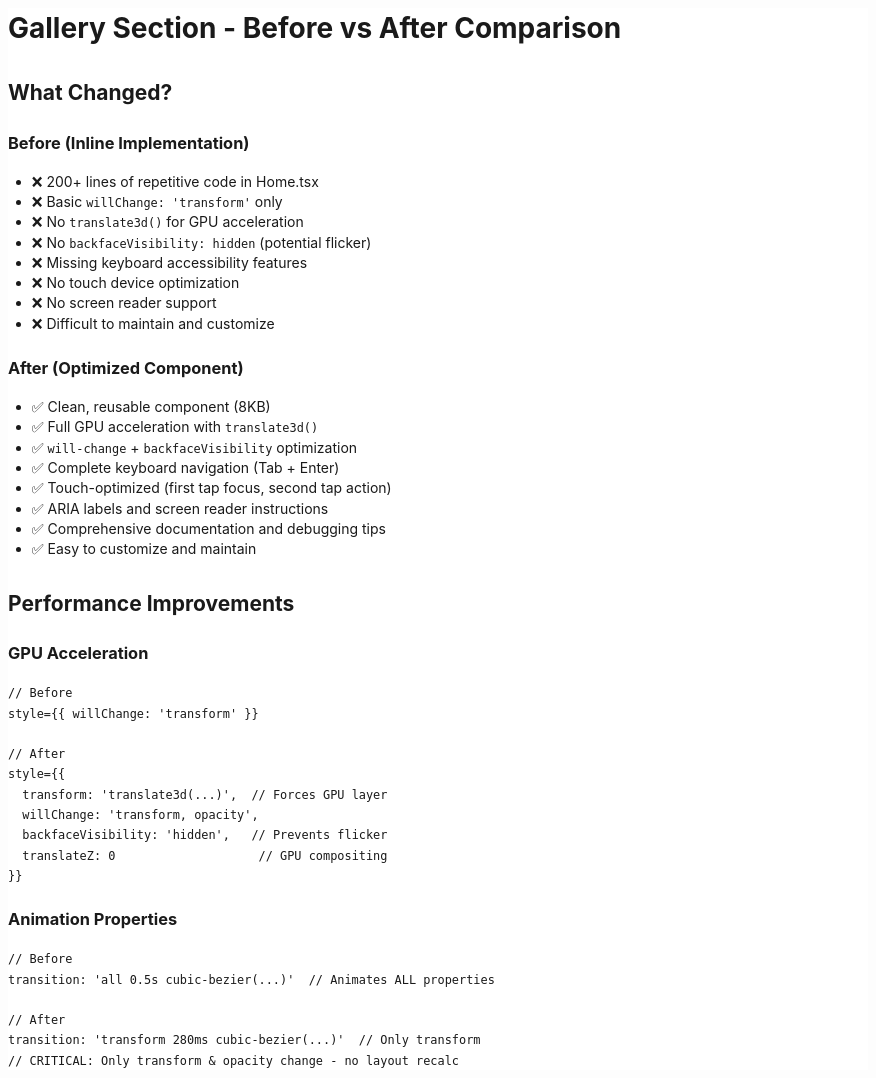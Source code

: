 # Gallery Section - Before vs After Comparison

## What Changed?

### Before (Inline Implementation)
- ❌ 200+ lines of repetitive code in Home.tsx
- ❌ Basic `willChange: 'transform'` only
- ❌ No `translate3d()` for GPU acceleration
- ❌ No `backfaceVisibility: hidden` (potential flicker)
- ❌ Missing keyboard accessibility features
- ❌ No touch device optimization
- ❌ No screen reader support
- ❌ Difficult to maintain and customize

### After (Optimized Component)
- ✅ Clean, reusable component (8KB)
- ✅ Full GPU acceleration with `translate3d()`
- ✅ `will-change` + `backfaceVisibility` optimization
- ✅ Complete keyboard navigation (Tab + Enter)
- ✅ Touch-optimized (first tap focus, second tap action)
- ✅ ARIA labels and screen reader instructions
- ✅ Comprehensive documentation and debugging tips
- ✅ Easy to customize and maintain

## Performance Improvements

### GPU Acceleration
```tsx
// Before
style={{ willChange: 'transform' }}

// After
style={{
  transform: 'translate3d(...)',  // Forces GPU layer
  willChange: 'transform, opacity',
  backfaceVisibility: 'hidden',   // Prevents flicker
  translateZ: 0                    // GPU compositing
}}
```

### Animation Properties
```tsx
// Before
transition: 'all 0.5s cubic-bezier(...)'  // Animates ALL properties

// After
transition: 'transform 280ms cubic-bezier(...)'  // Only transform
// CRITICAL: Only transform & opacity change - no layout recalc
```
